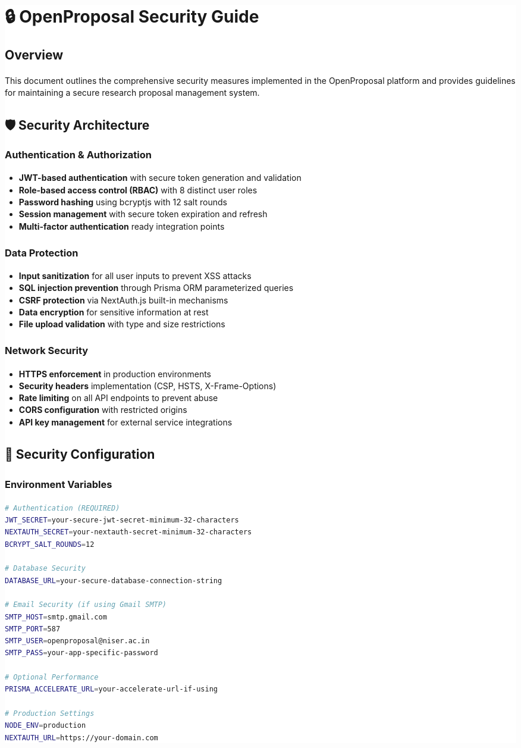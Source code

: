 # 🔒 OpenProposal Security Guide

## Overview
This document outlines the comprehensive security measures implemented in the OpenProposal platform and provides guidelines for maintaining a secure research proposal management system.

## 🛡️ Security Architecture

### Authentication & Authorization
- **JWT-based authentication** with secure token generation and validation
- **Role-based access control (RBAC)** with 8 distinct user roles
- **Password hashing** using bcryptjs with 12 salt rounds
- **Session management** with secure token expiration and refresh
- **Multi-factor authentication** ready integration points

### Data Protection
- **Input sanitization** for all user inputs to prevent XSS attacks
- **SQL injection prevention** through Prisma ORM parameterized queries
- **CSRF protection** via NextAuth.js built-in mechanisms
- **Data encryption** for sensitive information at rest
- **File upload validation** with type and size restrictions

### Network Security
- **HTTPS enforcement** in production environments
- **Security headers** implementation (CSP, HSTS, X-Frame-Options)
- **Rate limiting** on all API endpoints to prevent abuse
- **CORS configuration** with restricted origins
- **API key management** for external service integrations

## 🔧 Security Configuration

### Environment Variables
```bash
# Authentication (REQUIRED)
JWT_SECRET=your-secure-jwt-secret-minimum-32-characters
NEXTAUTH_SECRET=your-nextauth-secret-minimum-32-characters
BCRYPT_SALT_ROUNDS=12

# Database Security
DATABASE_URL=your-secure-database-connection-string

# Email Security (if using Gmail SMTP)
SMTP_HOST=smtp.gmail.com
SMTP_PORT=587
SMTP_USER=openproposal@niser.ac.in
SMTP_PASS=your-app-specific-password

# Optional Performance
PRISMA_ACCELERATE_URL=your-accelerate-url-if-using

# Production Settings
NODE_ENV=production
NEXTAUTH_URL=https://your-domain.com
```
